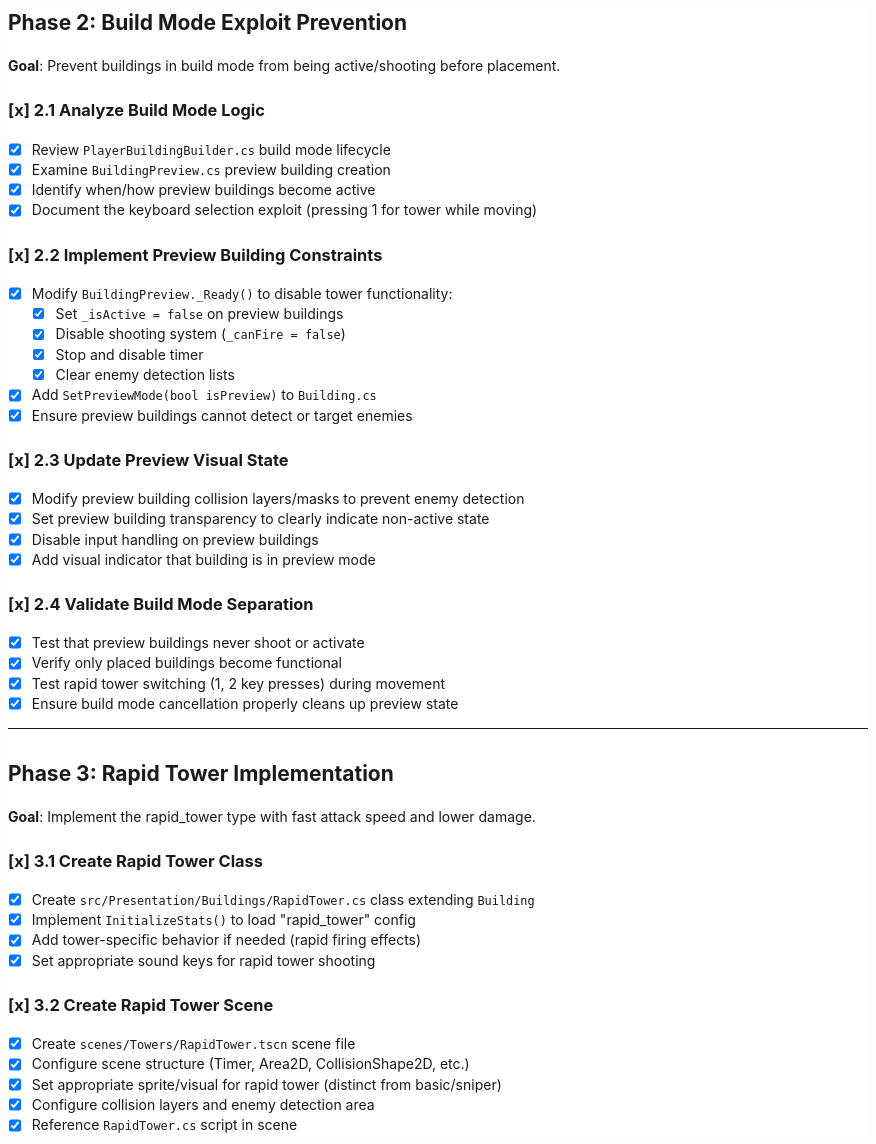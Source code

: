 
## Phase 2: Build Mode Exploit Prevention
**Goal**: Prevent buildings in build mode from being active/shooting before placement.

### [x] 2.1 Analyze Build Mode Logic
- [x] Review `PlayerBuildingBuilder.cs` build mode lifecycle
- [x] Examine `BuildingPreview.cs` preview building creation
- [x] Identify when/how preview buildings become active
- [x] Document the keyboard selection exploit (pressing 1 for tower while moving)

### [x] 2.2 Implement Preview Building Constraints
- [x] Modify `BuildingPreview._Ready()` to disable tower functionality:
  - [x] Set `_isActive = false` on preview buildings
  - [x] Disable shooting system (`_canFire = false`)
  - [x] Stop and disable timer
  - [x] Clear enemy detection lists
- [x] Add `SetPreviewMode(bool isPreview)` to `Building.cs`
- [x] Ensure preview buildings cannot detect or target enemies

### [x] 2.3 Update Preview Visual State  
- [x] Modify preview building collision layers/masks to prevent enemy detection
- [x] Set preview building transparency to clearly indicate non-active state
- [x] Disable input handling on preview buildings
- [x] Add visual indicator that building is in preview mode

### [x] 2.4 Validate Build Mode Separation
- [x] Test that preview buildings never shoot or activate
- [x] Verify only placed buildings become functional
- [x] Test rapid tower switching (1, 2 key presses) during movement
- [x] Ensure build mode cancellation properly cleans up preview state

---

## Phase 3: Rapid Tower Implementation
**Goal**: Implement the rapid_tower type with fast attack speed and lower damage.

### [x] 3.1 Create Rapid Tower Class
- [x] Create `src/Presentation/Buildings/RapidTower.cs` class extending `Building`
- [x] Implement `InitializeStats()` to load "rapid_tower" config  
- [x] Add tower-specific behavior if needed (rapid firing effects)
- [x] Set appropriate sound keys for rapid tower shooting

### [x] 3.2 Create Rapid Tower Scene
- [x] Create `scenes/Towers/RapidTower.tscn` scene file
- [x] Configure scene structure (Timer, Area2D, CollisionShape2D, etc.)
- [x] Set appropriate sprite/visual for rapid tower (distinct from basic/sniper)
- [x] Configure collision layers and enemy detection area
- [x] Reference `RapidTower.cs` script in scene
